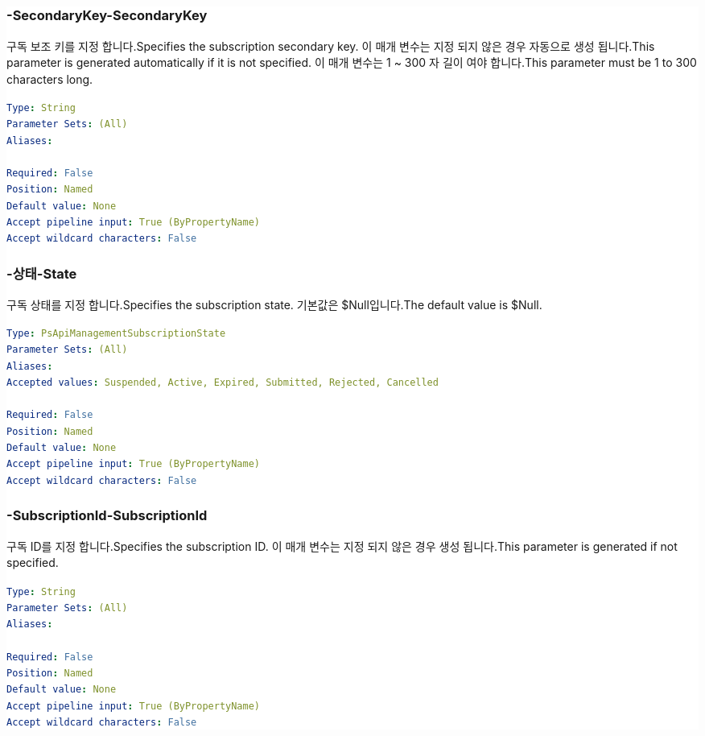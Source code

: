 ### <span data-ttu-id="20e08-123">-SecondaryKey</span><span class="sxs-lookup"><span data-stu-id="20e08-123">-SecondaryKey</span></span>
<span data-ttu-id="20e08-124">구독 보조 키를 지정 합니다.</span><span class="sxs-lookup"><span data-stu-id="20e08-124">Specifies the subscription secondary key.</span></span>
<span data-ttu-id="20e08-125">이 매개 변수는 지정 되지 않은 경우 자동으로 생성 됩니다.</span><span class="sxs-lookup"><span data-stu-id="20e08-125">This parameter is generated automatically if it is not specified.</span></span>
<span data-ttu-id="20e08-126">이 매개 변수는 1 ~ 300 자 길이 여야 합니다.</span><span class="sxs-lookup"><span data-stu-id="20e08-126">This parameter must be 1 to 300 characters long.</span></span>

```yaml
Type: String
Parameter Sets: (All)
Aliases: 

Required: False
Position: Named
Default value: None
Accept pipeline input: True (ByPropertyName)
Accept wildcard characters: False
```

### <span data-ttu-id="20e08-127">-상태</span><span class="sxs-lookup"><span data-stu-id="20e08-127">-State</span></span>
<span data-ttu-id="20e08-128">구독 상태를 지정 합니다.</span><span class="sxs-lookup"><span data-stu-id="20e08-128">Specifies the subscription state.</span></span>
<span data-ttu-id="20e08-129">기본값은 $Null입니다.</span><span class="sxs-lookup"><span data-stu-id="20e08-129">The default value is $Null.</span></span>

```yaml
Type: PsApiManagementSubscriptionState
Parameter Sets: (All)
Aliases: 
Accepted values: Suspended, Active, Expired, Submitted, Rejected, Cancelled

Required: False
Position: Named
Default value: None
Accept pipeline input: True (ByPropertyName)
Accept wildcard characters: False
```

### <span data-ttu-id="20e08-130">-SubscriptionId</span><span class="sxs-lookup"><span data-stu-id="20e08-130">-SubscriptionId</span></span>
<span data-ttu-id="20e08-131">구독 ID를 지정 합니다.</span><span class="sxs-lookup"><span data-stu-id="20e08-131">Specifies the subscription ID.</span></span>
<span data-ttu-id="20e08-132">이 매개 변수는 지정 되지 않은 경우 생성 됩니다.</span><span class="sxs-lookup"><span data-stu-id="20e08-132">This parameter is generated if not specified.</span></span>

```yaml
Type: String
Parameter Sets: (All)
Aliases: 

Required: False
Position: Named
Default value: None
Accept pipeline input: True (ByPropertyName)
Accept wildcard characters: False
```
